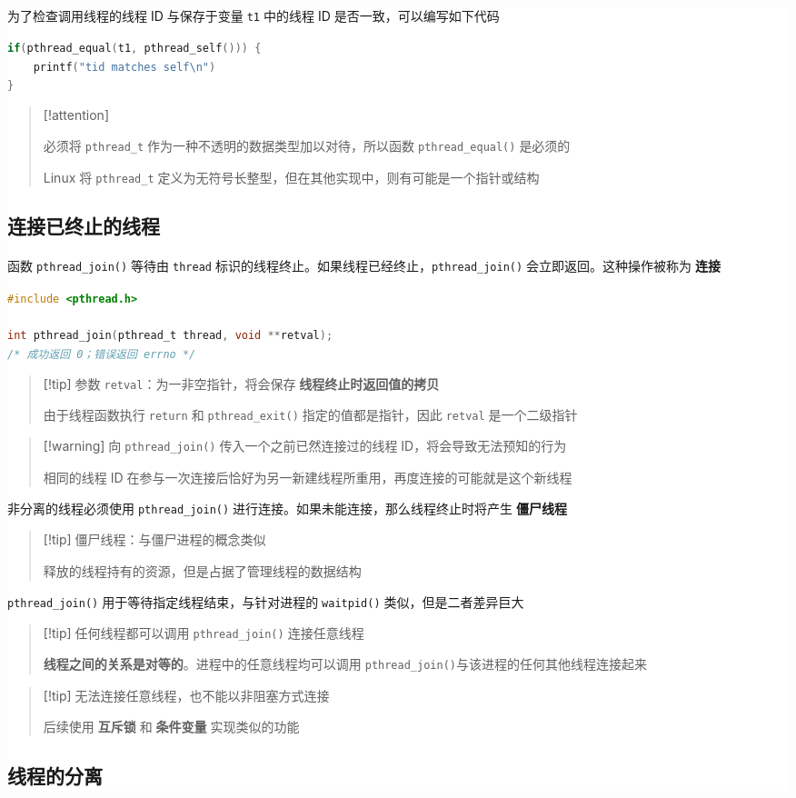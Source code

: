 为了检查调用线程的线程 ID 与保存于变量 `t1` 中的线程 ID 是否一致，可以编写如下代码

```c
if(pthread_equal(t1, pthread_self())) {
	printf("tid matches self\n")
}
```

> [!attention] 
> 
> 必须将 `pthread_t` 作为一种不透明的数据类型加以对待，所以函数 `pthread_equal()` 是必须的
> 
> Linux 将 `pthread_t` 定义为无符号长整型，但在其他实现中，则有可能是一个指针或结构 
> 

## 连接已终止的线程

函数 `pthread_join()` 等待由 `thread` 标识的线程终止。如果线程已经终止，`pthread_join()` 会立即返回。这种操作被称为 **连接**

```c
#include <pthread.h>

int pthread_join(pthread_t thread, void **retval);
/* 成功返回 0；错误返回 errno */
```

> [!tip] 参数 `retval`：为一非空指针，将会保存 **线程终止时返回值的拷贝**
> 
> 由于线程函数执行 `return` 和 `pthread_exit()` 指定的值都是指针，因此 `retval` 是一个二级指针
> 

> [!warning] 向 `pthread_join()` 传入一个之前已然连接过的线程 ID，将会导致无法预知的行为
> 
> 相同的线程 ID 在参与一次连接后恰好为另一新建线程所重用，再度连接的可能就是这个新线程
> 

非分离的线程必须使用 `pthread_join()` 进行连接。如果未能连接，那么线程终止时将产生 **僵尸线程** 

> [!tip] 僵尸线程：与僵尸进程的概念类似
> 
> 释放的线程持有的资源，但是占据了管理线程的数据结构
> 

`pthread_join()` 用于等待指定线程结束，与针对进程的 `waitpid()` 类似，但是二者差异巨大

> [!tip] 任何线程都可以调用 `pthread_join()` 连接任意线程
> 
> **线程之间的关系是对等的**。进程中的任意线程均可以调用 `pthread_join()`与该进程的任何其他线程连接起来
> 

> [!tip] 无法连接任意线程，也不能以非阻塞方式连接
> 
> 后续使用 **互斥锁** 和 **条件变量** 实现类似的功能 
> 

## 线程的分离
